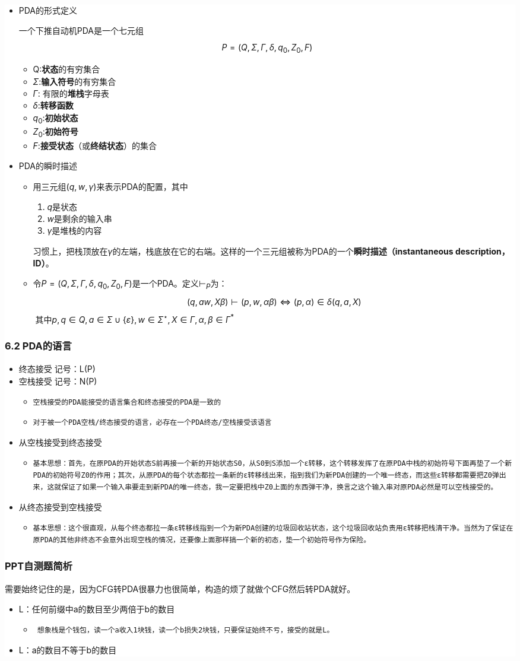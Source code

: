 - PDA的形式定义

  一个下推自动机PDA是一个七元组
  $$
  P=(Q,\Sigma,\Gamma,\delta,q_{0},Z_{0},F)
  $$

  - Q:**状态**的有穷集合
  - $\Sigma$:**输入符号**的有穷集合
  - $\Gamma$: 有限的**堆栈**字母表
  - $\delta$:**转移函数**
  - $q_{0}$:**初始状态**
  - $Z_{0}$:**初始符号**
  - $F$:**接受状态**（或**终结状态**）的集合

- PDA的瞬时描述

  - 用三元组$(q,w,\gamma)$来表示PDA的配置，其中

    1. $q$是状态
    2. $w$是剩余的输入串
    3. $\gamma$是堆栈的内容

    习惯上，把栈顶放在$\gamma$的左端，栈底放在它的右端。这样的一个三元组被称为PDA的一个**瞬时描述（instantaneous description，ID）**。

  - 令$P=(Q,\Sigma,\Gamma,\delta,q_{0},Z_{0},F)$是一个PDA。定义$\vdash_{P}$为：
    $$
    (q,aw,X\beta)\vdash (p,w,\alpha \beta) \Leftrightarrow(p,\alpha)\in \delta (q,a,X)
    $$
     其中$\begin{equation}
    p, q \in Q, a \in \Sigma \cup\{\varepsilon\},  w \in \Sigma^{\star}, X \in \Gamma,  \alpha, \beta \in \Gamma^{*}
    \end{equation}$


### 6.2 PDA的语言

- 终态接受 记号：L(P)
- 空栈接受 记号：N(P)
  - 	空栈接受的PDA能接受的语言集合和终态接受的PDA是一致的
  - 	对于被一个PDA空栈/终态接受的语言，必存在一个PDA终态/空栈接受该语言
- 从空栈接受到终态接受
  - 	基本思想：首先，在原PDA的开始状态S前再接一个新的开始状态S0，从S0到S添加一个ε转移，这个转移发挥了在原PDA中栈的初始符号下面再垫了一个新PDA的初始符号Z0的作用；其次，从原PDA的每个状态都拉一条新的ε转移线出来，指到我们为新PDA创建的一个唯一终态，而这些ε转移都需要把Z0弹出来，这就保证了如果一个输入串要走到新PDA的唯一终态，我一定要把栈中Z0上面的东西弹干净，换言之这个输入串对原PDA必然是可以空栈接受的。
- 从终态接受到空栈接受
  - 	基本思想：这个很直观，从每个终态都拉一条ε转移线指到一个为新PDA创建的垃圾回收站状态，这个垃圾回收站负责用ε转移把栈清干净。当然为了保证在原PDA的其他非终态不会意外出现空栈的情况，还要像上面那样搞一个新的初态，垫一个初始符号作为保险。

### PPT自测题简析
需要始终记住的是，因为CFG转PDA很暴力也很简单，构造的烦了就做个CFG然后转PDA就好。
- L：任何前缀中a的数目至少两倍于b的数目

  -		 想象栈是个钱包，读一个a收入1块钱，读一个b损失2块钱，只要保证始终不亏，接受的就是L。
- L：a的数目不等于b的数目
